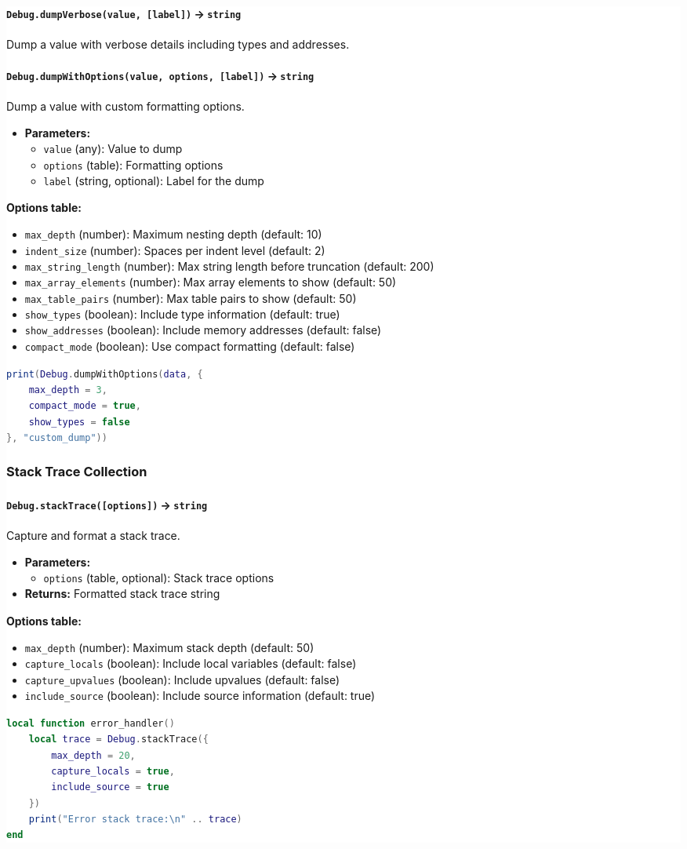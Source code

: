 #### `Debug.dumpVerbose(value, [label])` → `string`

Dump a value with verbose details including types and addresses.

#### `Debug.dumpWithOptions(value, options, [label])` → `string`

Dump a value with custom formatting options.

- **Parameters:**
  - `value` (any): Value to dump
  - `options` (table): Formatting options
  - `label` (string, optional): Label for the dump

**Options table:**
- `max_depth` (number): Maximum nesting depth (default: 10)
- `indent_size` (number): Spaces per indent level (default: 2)
- `max_string_length` (number): Max string length before truncation (default: 200)
- `max_array_elements` (number): Max array elements to show (default: 50)
- `max_table_pairs` (number): Max table pairs to show (default: 50)
- `show_types` (boolean): Include type information (default: true)
- `show_addresses` (boolean): Include memory addresses (default: false)
- `compact_mode` (boolean): Use compact formatting (default: false)

```lua
print(Debug.dumpWithOptions(data, {
    max_depth = 3,
    compact_mode = true,
    show_types = false
}, "custom_dump"))
```

### Stack Trace Collection

#### `Debug.stackTrace([options])` → `string`

Capture and format a stack trace.

- **Parameters:**
  - `options` (table, optional): Stack trace options
- **Returns:** Formatted stack trace string

**Options table:**
- `max_depth` (number): Maximum stack depth (default: 50)
- `capture_locals` (boolean): Include local variables (default: false)
- `capture_upvalues` (boolean): Include upvalues (default: false)
- `include_source` (boolean): Include source information (default: true)

```lua
local function error_handler()
    local trace = Debug.stackTrace({
        max_depth = 20,
        capture_locals = true,
        include_source = true
    })
    print("Error stack trace:\n" .. trace)
end
```
